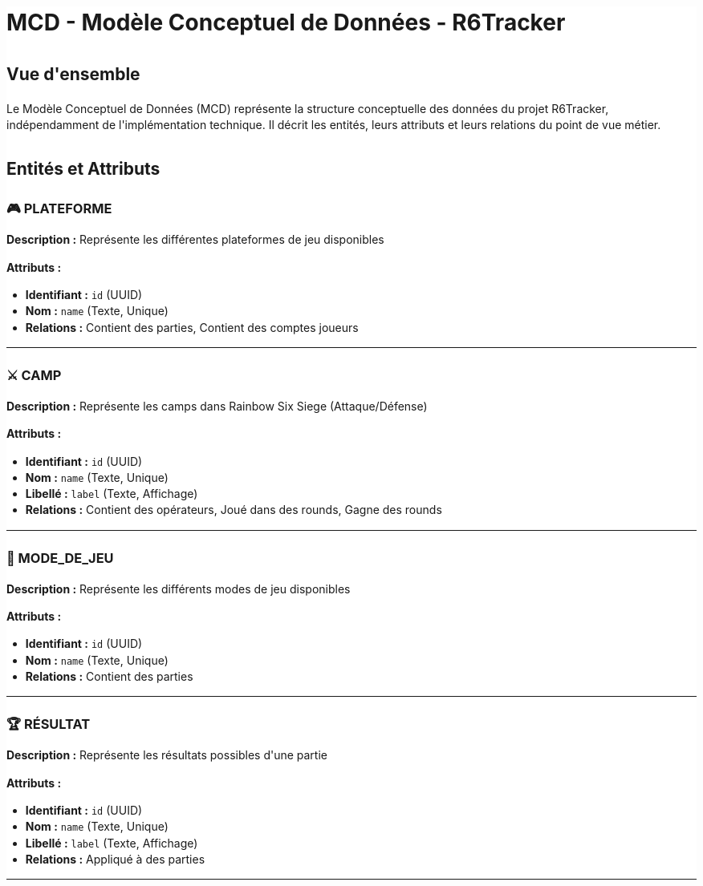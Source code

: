 # MCD - Modèle Conceptuel de Données - R6Tracker

## Vue d'ensemble
Le Modèle Conceptuel de Données (MCD) représente la structure conceptuelle des données du projet R6Tracker, indépendamment de l'implémentation technique. Il décrit les entités, leurs attributs et leurs relations du point de vue métier.

## Entités et Attributs

### 🎮 PLATEFORME
**Description :** Représente les différentes plateformes de jeu disponibles

**Attributs :**
- **Identifiant :** `id` (UUID)
- **Nom :** `name` (Texte, Unique)
- **Relations :** Contient des parties, Contient des comptes joueurs

---

### ⚔️ CAMP
**Description :** Représente les camps dans Rainbow Six Siege (Attaque/Défense)

**Attributs :**
- **Identifiant :** `id` (UUID)
- **Nom :** `name` (Texte, Unique)
- **Libellé :** `label` (Texte, Affichage)
- **Relations :** Contient des opérateurs, Joué dans des rounds, Gagne des rounds

---

### 🎯 MODE_DE_JEU
**Description :** Représente les différents modes de jeu disponibles

**Attributs :**
- **Identifiant :** `id` (UUID)
- **Nom :** `name` (Texte, Unique)
- **Relations :** Contient des parties

---

### 🏆 RÉSULTAT
**Description :** Représente les résultats possibles d'une partie

**Attributs :**
- **Identifiant :** `id` (UUID)
- **Nom :** `name` (Texte, Unique)
- **Libellé :** `label` (Texte, Affichage)
- **Relations :** Appliqué à des parties

---
